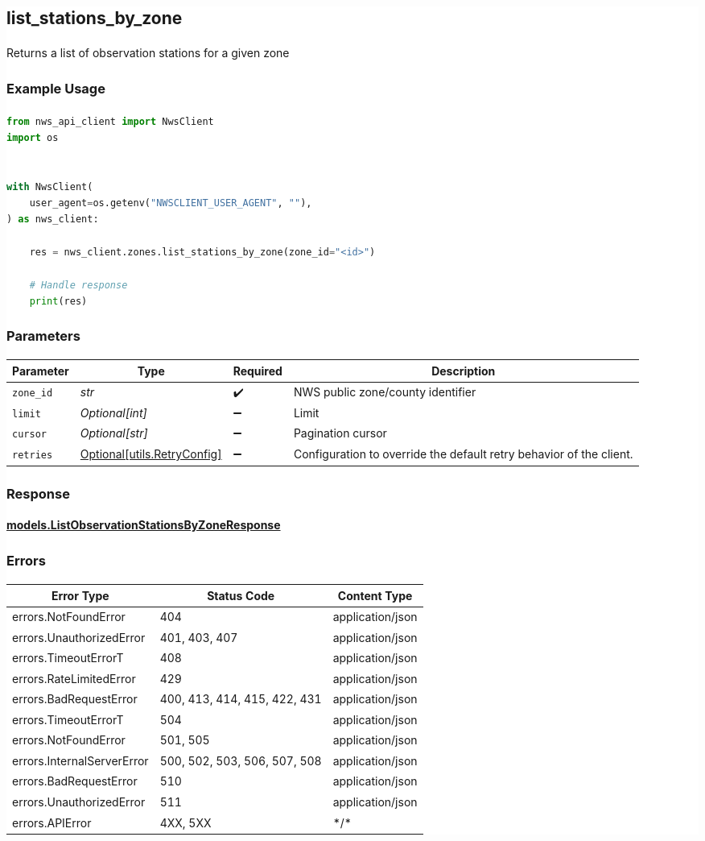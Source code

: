 ## list_stations_by_zone

Returns a list of observation stations for a given zone

### Example Usage

```python
from nws_api_client import NwsClient
import os


with NwsClient(
    user_agent=os.getenv("NWSCLIENT_USER_AGENT", ""),
) as nws_client:

    res = nws_client.zones.list_stations_by_zone(zone_id="<id>")

    # Handle response
    print(res)

```

### Parameters

| Parameter                                                           | Type                                                                | Required                                                            | Description                                                         |
| ------------------------------------------------------------------- | ------------------------------------------------------------------- | ------------------------------------------------------------------- | ------------------------------------------------------------------- |
| `zone_id`                                                           | *str*                                                               | :heavy_check_mark:                                                  | NWS public zone/county identifier                                   |
| `limit`                                                             | *Optional[int]*                                                     | :heavy_minus_sign:                                                  | Limit                                                               |
| `cursor`                                                            | *Optional[str]*                                                     | :heavy_minus_sign:                                                  | Pagination cursor                                                   |
| `retries`                                                           | [Optional[utils.RetryConfig]](../../models/utils/retryconfig.md)    | :heavy_minus_sign:                                                  | Configuration to override the default retry behavior of the client. |

### Response

**[models.ListObservationStationsByZoneResponse](../../models/listobservationstationsbyzoneresponse.md)**

### Errors

| Error Type                   | Status Code                  | Content Type                 |
| ---------------------------- | ---------------------------- | ---------------------------- |
| errors.NotFoundError         | 404                          | application/json             |
| errors.UnauthorizedError     | 401, 403, 407                | application/json             |
| errors.TimeoutErrorT         | 408                          | application/json             |
| errors.RateLimitedError      | 429                          | application/json             |
| errors.BadRequestError       | 400, 413, 414, 415, 422, 431 | application/json             |
| errors.TimeoutErrorT         | 504                          | application/json             |
| errors.NotFoundError         | 501, 505                     | application/json             |
| errors.InternalServerError   | 500, 502, 503, 506, 507, 508 | application/json             |
| errors.BadRequestError       | 510                          | application/json             |
| errors.UnauthorizedError     | 511                          | application/json             |
| errors.APIError              | 4XX, 5XX                     | \*/\*                        |